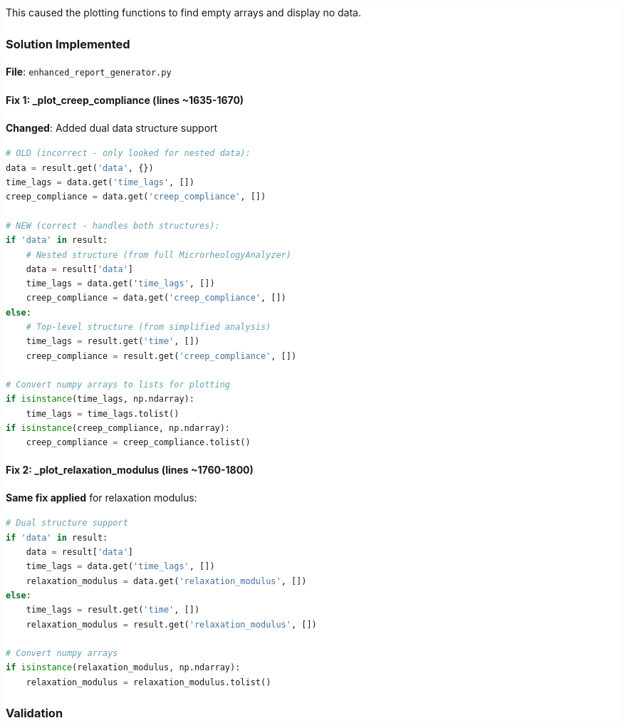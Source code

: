 This caused the plotting functions to find empty arrays and display no data.

### Solution Implemented

**File**: `enhanced_report_generator.py`

#### Fix 1: _plot_creep_compliance (lines ~1635-1670)

**Changed**: Added dual data structure support

```python
# OLD (incorrect - only looked for nested data):
data = result.get('data', {})
time_lags = data.get('time_lags', [])
creep_compliance = data.get('creep_compliance', [])

# NEW (correct - handles both structures):
if 'data' in result:
    # Nested structure (from full MicrorheologyAnalyzer)
    data = result['data']
    time_lags = data.get('time_lags', [])
    creep_compliance = data.get('creep_compliance', [])
else:
    # Top-level structure (from simplified analysis)
    time_lags = result.get('time', [])
    creep_compliance = result.get('creep_compliance', [])

# Convert numpy arrays to lists for plotting
if isinstance(time_lags, np.ndarray):
    time_lags = time_lags.tolist()
if isinstance(creep_compliance, np.ndarray):
    creep_compliance = creep_compliance.tolist()
```

#### Fix 2: _plot_relaxation_modulus (lines ~1760-1800)

**Same fix applied** for relaxation modulus:

```python
# Dual structure support
if 'data' in result:
    data = result['data']
    time_lags = data.get('time_lags', [])
    relaxation_modulus = data.get('relaxation_modulus', [])
else:
    time_lags = result.get('time', [])
    relaxation_modulus = result.get('relaxation_modulus', [])

# Convert numpy arrays
if isinstance(relaxation_modulus, np.ndarray):
    relaxation_modulus = relaxation_modulus.tolist()
```

### Validation

